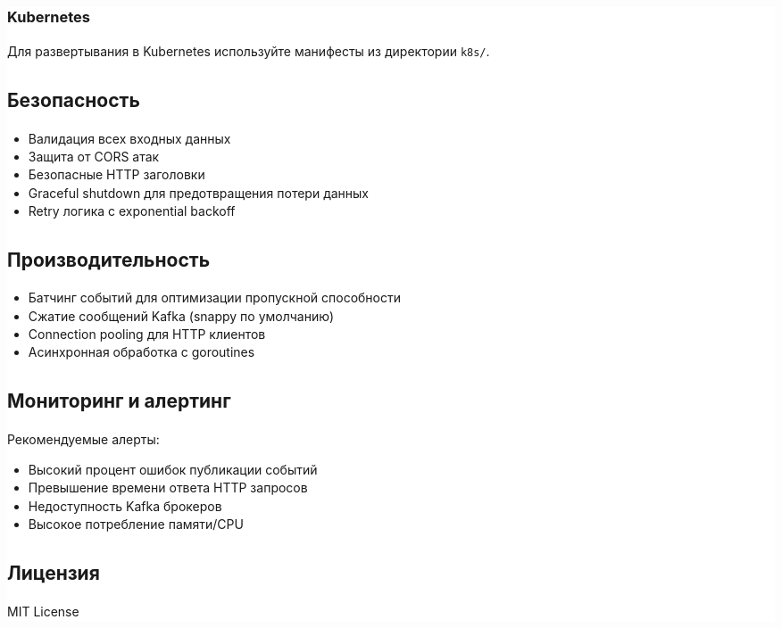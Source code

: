 ### Kubernetes

Для развертывания в Kubernetes используйте манифесты из директории `k8s/`.

## Безопасность

- Валидация всех входных данных
- Защита от CORS атак
- Безопасные HTTP заголовки
- Graceful shutdown для предотвращения потери данных
- Retry логика с exponential backoff

## Производительность

- Батчинг событий для оптимизации пропускной способности
- Сжатие сообщений Kafka (snappy по умолчанию)
- Connection pooling для HTTP клиентов
- Асинхронная обработка с goroutines

## Мониторинг и алертинг

Рекомендуемые алерты:

- Высокий процент ошибок публикации событий
- Превышение времени ответа HTTP запросов
- Недоступность Kafka брокеров
- Высокое потребление памяти/CPU

## Лицензия

MIT License
